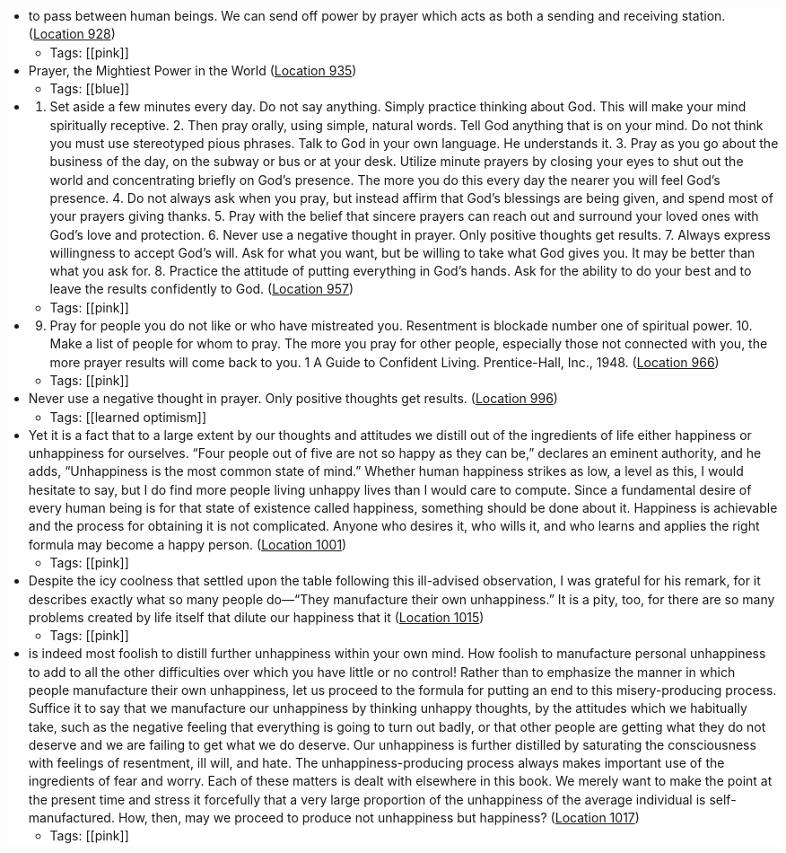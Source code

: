 - to pass between human beings. We can send off power by prayer which acts as both a sending and receiving station. ([Location 928](https://readwise.io/to_kindle?action=open&asin=B000FC0SXM&location=928))
    - Tags: [[pink]] 
- Prayer, the Mightiest Power in the World ([Location 935](https://readwise.io/to_kindle?action=open&asin=B000FC0SXM&location=935))
    - Tags: [[blue]] 
- 1. Set aside a few minutes every day. Do not say anything. Simply practice thinking about God. This will make your mind spiritually receptive. 2. Then pray orally, using simple, natural words. Tell God anything that is on your mind. Do not think you must use stereotyped pious phrases. Talk to God in your own language. He understands it. 3. Pray as you go about the business of the day, on the subway or bus or at your desk. Utilize minute prayers by closing your eyes to shut out the world and concentrating briefly on God’s presence. The more you do this every day the nearer you will feel God’s presence. 4. Do not always ask when you pray, but instead affirm that God’s blessings are being given, and spend most of your prayers giving thanks. 5. Pray with the belief that sincere prayers can reach out and surround your loved ones with God’s love and protection. 6. Never use a negative thought in prayer. Only positive thoughts get results. 7. Always express willingness to accept God’s will. Ask for what you want, but be willing to take what God gives you. It may be better than what you ask for. 8. Practice the attitude of putting everything in God’s hands. Ask for the ability to do your best and to leave the results confidently to God. ([Location 957](https://readwise.io/to_kindle?action=open&asin=B000FC0SXM&location=957))
    - Tags: [[pink]] 
- 9. Pray for people you do not like or who have mistreated you. Resentment is blockade number one of spiritual power. 10. Make a list of people for whom to pray. The more you pray for other people, especially those not connected with you, the more prayer results will come back to you. 1 A Guide to Confident Living. Prentice-Hall, Inc., 1948. ([Location 966](https://readwise.io/to_kindle?action=open&asin=B000FC0SXM&location=966))
    - Tags: [[pink]] 
- Never use a negative thought in prayer. Only positive thoughts get results. ([Location 996](https://readwise.io/to_kindle?action=open&asin=B000FC0SXM&location=996))
    - Tags: [[learned optimism]] 
- Yet it is a fact that to a large extent by our thoughts and attitudes we distill out of the ingredients of life either happiness or unhappiness for ourselves. “Four people out of five are not so happy as they can be,” declares an eminent authority, and he adds, “Unhappiness is the most common state of mind.” Whether human happiness strikes as low, a level as this, I would hesitate to say, but I do find more people living unhappy lives than I would care to compute. Since a fundamental desire of every human being is for that state of existence called happiness, something should be done about it. Happiness is achievable and the process for obtaining it is not complicated. Anyone who desires it, who wills it, and who learns and applies the right formula may become a happy person. ([Location 1001](https://readwise.io/to_kindle?action=open&asin=B000FC0SXM&location=1001))
    - Tags: [[pink]] 
- Despite the icy coolness that settled upon the table following this ill-advised observation, I was grateful for his remark, for it describes exactly what so many people do—“They manufacture their own unhappiness.” It is a pity, too, for there are so many problems created by life itself that dilute our happiness that it ([Location 1015](https://readwise.io/to_kindle?action=open&asin=B000FC0SXM&location=1015))
    - Tags: [[pink]] 
- is indeed most foolish to distill further unhappiness within your own mind. How foolish to manufacture personal unhappiness to add to all the other difficulties over which you have little or no control! Rather than to emphasize the manner in which people manufacture their own unhappiness, let us proceed to the formula for putting an end to this misery-producing process. Suffice it to say that we manufacture our unhappiness by thinking unhappy thoughts, by the attitudes which we habitually take, such as the negative feeling that everything is going to turn out badly, or that other people are getting what they do not deserve and we are failing to get what we do deserve. Our unhappiness is further distilled by saturating the consciousness with feelings of resentment, ill will, and hate. The unhappiness-producing process always makes important use of the ingredients of fear and worry. Each of these matters is dealt with elsewhere in this book. We merely want to make the point at the present time and stress it forcefully that a very large proportion of the unhappiness of the average individual is self-manufactured. How, then, may we proceed to produce not unhappiness but happiness? ([Location 1017](https://readwise.io/to_kindle?action=open&asin=B000FC0SXM&location=1017))
    - Tags: [[pink]] 
